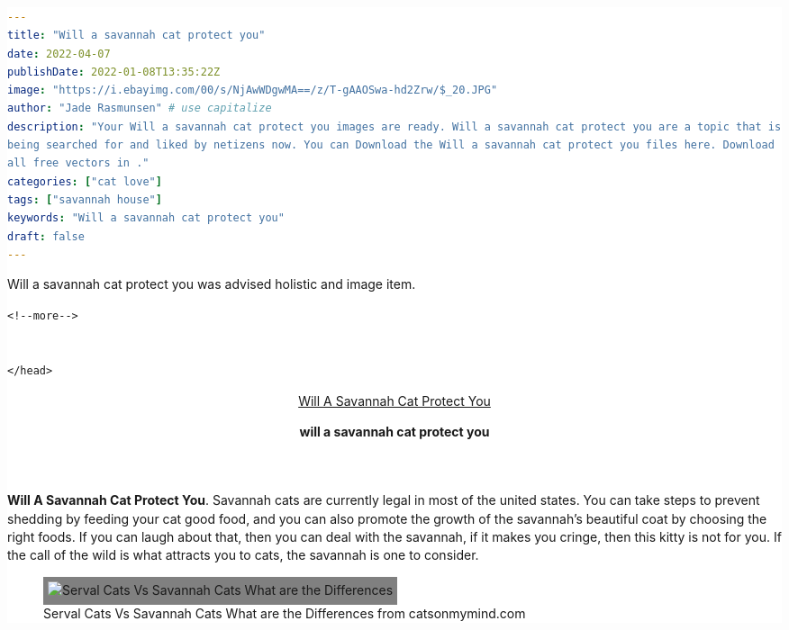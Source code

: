 ```yaml
---
title: "Will a savannah cat protect you"
date: 2022-04-07
publishDate: 2022-01-08T13:35:22Z
image: "https://i.ebayimg.com/00/s/NjAwWDgwMA==/z/T-gAAOSwa-hd2Zrw/$_20.JPG"
author: "Jade Rasmunsen" # use capitalize
description: "Your Will a savannah cat protect you images are ready. Will a savannah cat protect you are a topic that is being searched for and liked by netizens now. You can Download the Will a savannah cat protect you files here. Download all free vectors in ."
categories: ["cat love"]
tags: ["savannah house"]
keywords: "Will a savannah cat protect you"
draft: false
---
```

<!DOCTYPE html>
<html lang="en">
<head>
    <meta charset="utf-8">
    <meta name="viewport" content="width=device-width, initial-scale=1.0">
    <title>
        Will A Savannah Cat Protect You
    </title>
    Will a savannah cat protect you was advised holistic and image item.
	
    <!--more-->
    
	
	</head>
<body>
<header>

<a href="/">
Will A Savannah Cat Protect You
</a>
      
<strong>will a savannah cat protect you</strong>
        
</header>
<main>
<article>
    
    
**Will A Savannah Cat Protect You**. Savannah cats are currently legal in most of the united states. You can take steps to prevent shedding by feeding your cat good food, and you can also promote the growth of the savannah’s beautiful coat by choosing the right foods. If you can laugh about that, then you can deal with the savannah, if it makes you cringe, then this kitty is not for you. If the call of the wild is what attracts you to cats, the savannah is one to consider.
            <figure>
        <img class="v-cover ads-img" src="https://catsonmymind.com/wp-content/uploads/2021/02/savannah-2.jpg" alt="Serval Cats Vs Savannah Cats What are the Differences" style="width: 100%; padding: 5px; background-color: grey;"  onerror="this.onerror=null;this.src='data:image/gif;base64,R0lGODlhAQABAAAAACH5BAEKAAEALAAAAAABAAEAAAICTAEAOw==';">
        <figcaption>Serval Cats Vs Savannah Cats What are the Differences from catsonmymind.com</figcaption>
    </figure>
    